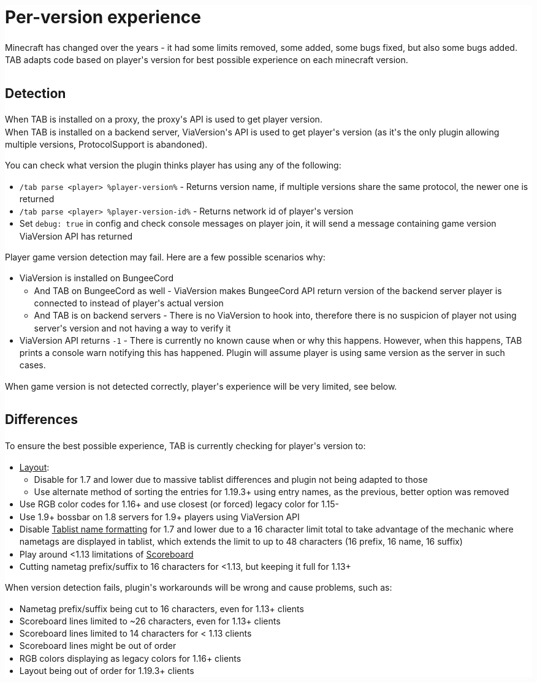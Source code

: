 # Per-version experience
Minecraft has changed over the years - it had some limits removed, some added, some bugs fixed, but also some bugs added. TAB adapts code based on player's version for best possible experience on each minecraft version.

## Detection
When TAB is installed on a proxy, the proxy's API is used to get player version.  
When TAB is installed on a backend server, ViaVersion's API is used to get player's version (as it's the only plugin allowing multiple versions, ProtocolSupport is abandoned).

You can check what version the plugin thinks player has using any of the following:
* `/tab parse <player> %player-version%` - Returns version name, if multiple versions share the same protocol, the newer one is returned
* `/tab parse <player> %player-version-id%` - Returns network id of player's version
* Set `debug: true` in config and check console messages on player join, it will send a message containing game version ViaVersion API has returned

Player game version detection may fail. Here are a few possible scenarios why:
* ViaVersion is installed on BungeeCord
    * And TAB on BungeeCord as well - ViaVersion makes BungeeCord API return version of the backend server player is connected to instead of player's actual version
    * And TAB is on backend servers - There is no ViaVersion to hook into, therefore there is no suspicion of player not using server's version and not having a way to verify it
* ViaVersion API returns `-1` - There is currently no known cause when or why this happens. However, when this happens, TAB prints a console warn notifying this has happened. Plugin will assume player is using same version as the server in such cases.

When game version is not detected correctly, player's experience will be very limited, see below.

## Differences
To ensure the best possible experience, TAB is currently checking for player's version to:
* [Layout](https://github.com/NEZNAMY/TAB/wiki/Feature-guide:-Layout):
    * Disable for 1.7 and lower due to massive tablist differences and plugin not being adapted to those
    * Use alternate method of sorting the entries for 1.19.3+ using entry names, as the previous, better option was removed
* Use RGB color codes for 1.16+ and use closest (or forced) legacy color for 1.15-
* Use 1.9+ bossbar on 1.8 servers for 1.9+ players using ViaVersion API
* Disable [Tablist name formatting](https://github.com/NEZNAMY/TAB/wiki/Feature-guide:-Tablist-name-formatting) for 1.7 and lower due to a 16 character limit total to take advantage of the mechanic where nametags are displayed in tablist, which extends the limit to up to 48 characters (16 prefix, 16 name, 16 suffix)
* Play around <1.13 limitations of [Scoreboard](https://github.com/NEZNAMY/TAB/wiki/Feature-guide:-Scoreboard)
* Cutting nametag prefix/suffix to 16 characters for <1.13, but keeping it full for 1.13+

When version detection fails, plugin's workarounds will be wrong and cause problems, such as:
* Nametag prefix/suffix being cut to 16 characters, even for 1.13+ clients
* Scoreboard lines limited to ~26 characters, even for 1.13+ clients
* Scoreboard lines limited to 14 characters for < 1.13 clients
* Scoreboard lines might be out of order
* RGB colors displaying as legacy colors for 1.16+ clients
* Layout being out of order for 1.19.3+ clients
